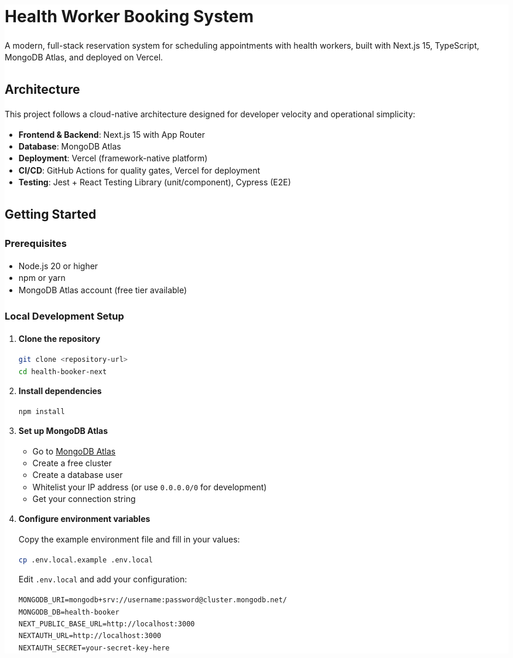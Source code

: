 # Health Worker Booking System

A modern, full-stack reservation system for scheduling appointments with health workers, built with Next.js 15, TypeScript, MongoDB Atlas, and deployed on Vercel.

## Architecture

This project follows a cloud-native architecture designed for developer velocity and operational simplicity:

- **Frontend & Backend**: Next.js 15 with App Router
- **Database**: MongoDB Atlas
- **Deployment**: Vercel (framework-native platform)
- **CI/CD**: GitHub Actions for quality gates, Vercel for deployment
- **Testing**: Jest + React Testing Library (unit/component), Cypress (E2E)

## Getting Started

### Prerequisites

- Node.js 20 or higher
- npm or yarn
- MongoDB Atlas account (free tier available)

### Local Development Setup

1. **Clone the repository**
   ```bash
   git clone <repository-url>
   cd health-booker-next
   ```

2. **Install dependencies**
   ```bash
   npm install
   ```

3. **Set up MongoDB Atlas**
   
   - Go to [MongoDB Atlas](https://cloud.mongodb.com)
   - Create a free cluster
   - Create a database user
   - Whitelist your IP address (or use `0.0.0.0/0` for development)
   - Get your connection string

4. **Configure environment variables**
   
   Copy the example environment file and fill in your values:
   ```bash
   cp .env.local.example .env.local
   ```
   
   Edit `.env.local` and add your configuration:
   ```env
   MONGODB_URI=mongodb+srv://username:password@cluster.mongodb.net/
   MONGODB_DB=health-booker
   NEXT_PUBLIC_BASE_URL=http://localhost:3000
   NEXTAUTH_URL=http://localhost:3000
   NEXTAUTH_SECRET=your-secret-key-here
   ```
